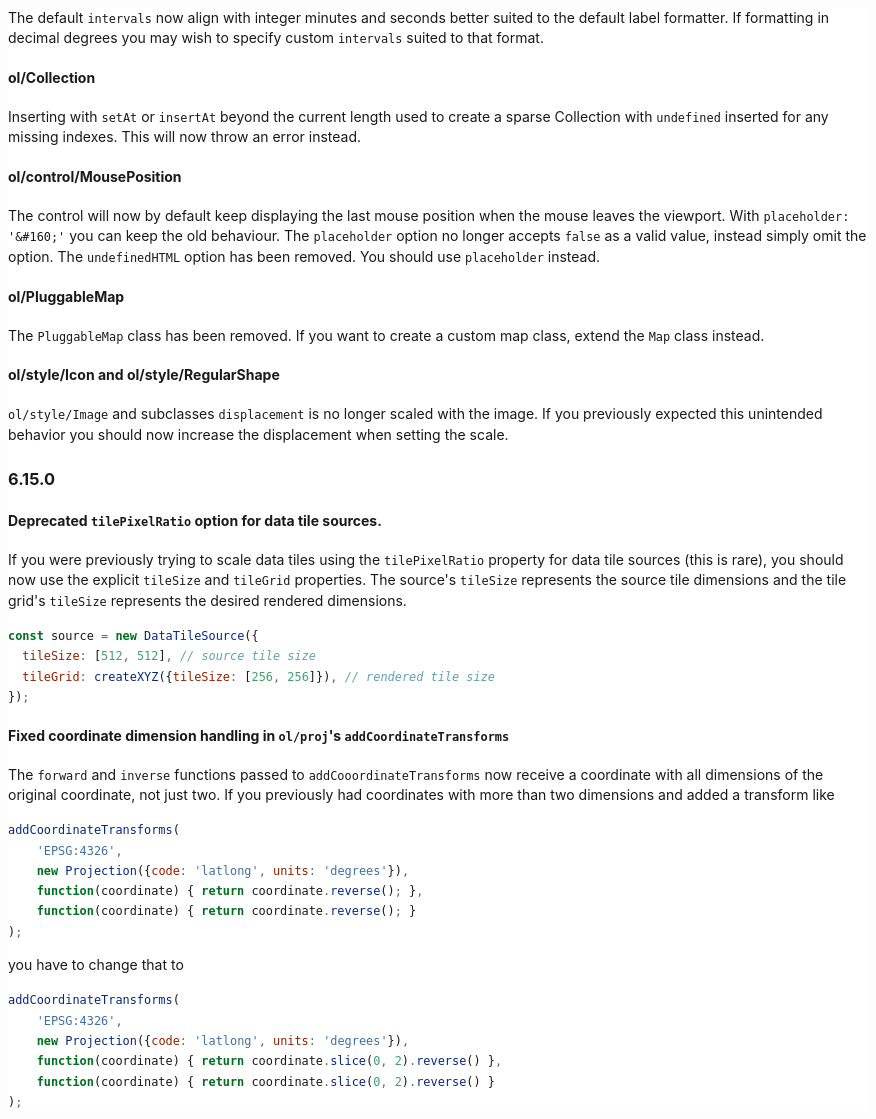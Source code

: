 The default `intervals` now align with integer minutes and seconds better suited to the default label formatter.  If formatting in decimal degrees you may wish to specify custom `intervals` suited to that format.

#### ol/Collection

Inserting with `setAt` or `insertAt` beyond the current length used to create a sparse Collection with `undefined` inserted for any missing indexes.  This will now throw an error instead.

#### ol/control/MousePosition

The control will now by default keep displaying the last mouse position when the mouse leaves the viewport.  With `placeholder: '&#160;'` you can keep the old behaviour.  The `placeholder` option no longer accepts `false` as a valid value, instead simply omit the option.  The `undefinedHTML` option has been removed. You should use `placeholder` instead.

#### ol/PluggableMap

The `PluggableMap` class has been removed.  If you want to create a custom map class, extend the `Map` class instead.

#### ol/style/Icon and ol/style/RegularShape

`ol/style/Image` and subclasses `displacement` is no longer scaled with the image.  If you previously expected this unintended behavior you should now increase the displacement when setting the scale.

### 6.15.0

#### Deprecated `tilePixelRatio` option for data tile sources.

If you were previously trying to scale data tiles using the `tilePixelRatio` property for data tile sources (this is rare), you should now use the explicit `tileSize` and `tileGrid` properties.  The source's `tileSize` represents the source tile dimensions and the tile grid's `tileSize` represents the desired rendered dimensions.

```js
const source = new DataTileSource({
  tileSize: [512, 512], // source tile size
  tileGrid: createXYZ({tileSize: [256, 256]}), // rendered tile size
});
```

#### Fixed coordinate dimension handling in `ol/proj`'s `addCoordinateTransforms`

The `forward` and `inverse` functions passed to `addCooordinateTransforms` now receive a coordinate with all dimensions of the original coordinate, not just two. If you previously had coordinates with more than two dimensions and added a transform like
```js
addCoordinateTransforms(
    'EPSG:4326',
    new Projection({code: 'latlong', units: 'degrees'}),
    function(coordinate) { return coordinate.reverse(); },
    function(coordinate) { return coordinate.reverse(); }
);
```
you have to change that to
```js
addCoordinateTransforms(
    'EPSG:4326',
    new Projection({code: 'latlong', units: 'degrees'}),
    function(coordinate) { return coordinate.slice(0, 2).reverse() },
    function(coordinate) { return coordinate.slice(0, 2).reverse() }
);
```
